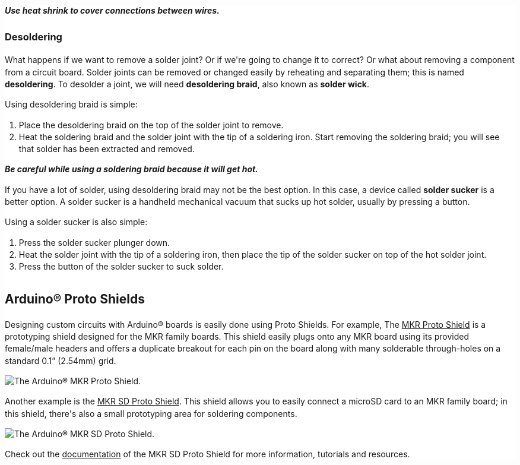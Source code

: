 ***Use heat shrink to cover connections between wires.***

### Desoldering

What happens if we want to remove a solder joint? Or if we're going to change it to correct? Or what about removing a component from a circuit board. Solder joints can be removed or changed easily by reheating and separating them; this is named **desoldering**. To desolder a joint, we will need **desoldering braid**, also known as **solder wick**. 

Using desoldering braid is simple:

1. Place the desoldering braid on the top of the solder joint to remove.
2. Heat the soldering braid and the solder joint with the tip of a soldering iron. Start removing the soldering braid; you will see that solder has been extracted and removed. 

***Be careful while using a soldering braid because it will get hot.***

If you have a lot of solder, using desoldering braid may not be the best option. In this case, a device called **solder sucker** is a better option. A solder sucker is a handheld mechanical vacuum that sucks up hot solder, usually by pressing a button.

Using a solder sucker is also simple:

1. Press the solder sucker plunger down. 
2. Heat the solder joint with the tip of a soldering iron, then place the tip of the solder sucker on top of the hot solder joint.
3. Press the button of the solder sucker to suck solder. 
   
## Arduino® Proto Shields

Designing custom circuits with Arduino® boards is easily done using Proto Shields. For example, The [MKR Proto Shield](https://store.arduino.cc/products/mkr-proto-shield) is a prototyping shield designed for the MKR family boards. This shield easily plugs onto any MKR board using its provided female/male headers and offers a duplicate breakout for each pin on the board along with many solderable through-holes on a standard 0.1” (2.54mm) grid. 

![The Arduino® MKR Proto Shield.](assets/soldering-guide_img08.png)

Another example is the [MKR SD Proto Shield](https://store.arduino.cc/products/mkr-sd-proto-shield). This shield allows you to easily connect a microSD card to an MKR family board; in this shield, there's also a small prototyping area for soldering components.

![The Arduino® MKR SD Proto Shield.](assets/soldering-guide_img09.png)

Check out the [documentation](https://docs.arduino.cc/hardware/mkr-sd-proto-shield) of the MKR SD Proto Shield for more information, tutorials and resources.